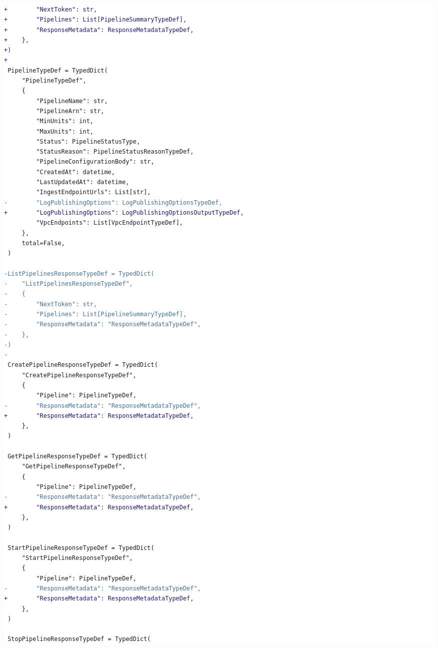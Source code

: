 ```diff
+        "NextToken": str,
+        "Pipelines": List[PipelineSummaryTypeDef],
+        "ResponseMetadata": ResponseMetadataTypeDef,
+    },
+)
+
 PipelineTypeDef = TypedDict(
     "PipelineTypeDef",
     {
         "PipelineName": str,
         "PipelineArn": str,
         "MinUnits": int,
         "MaxUnits": int,
         "Status": PipelineStatusType,
         "StatusReason": PipelineStatusReasonTypeDef,
         "PipelineConfigurationBody": str,
         "CreatedAt": datetime,
         "LastUpdatedAt": datetime,
         "IngestEndpointUrls": List[str],
-        "LogPublishingOptions": LogPublishingOptionsTypeDef,
+        "LogPublishingOptions": LogPublishingOptionsOutputTypeDef,
         "VpcEndpoints": List[VpcEndpointTypeDef],
     },
     total=False,
 )
 
-ListPipelinesResponseTypeDef = TypedDict(
-    "ListPipelinesResponseTypeDef",
-    {
-        "NextToken": str,
-        "Pipelines": List[PipelineSummaryTypeDef],
-        "ResponseMetadata": "ResponseMetadataTypeDef",
-    },
-)
-
 CreatePipelineResponseTypeDef = TypedDict(
     "CreatePipelineResponseTypeDef",
     {
         "Pipeline": PipelineTypeDef,
-        "ResponseMetadata": "ResponseMetadataTypeDef",
+        "ResponseMetadata": ResponseMetadataTypeDef,
     },
 )
 
 GetPipelineResponseTypeDef = TypedDict(
     "GetPipelineResponseTypeDef",
     {
         "Pipeline": PipelineTypeDef,
-        "ResponseMetadata": "ResponseMetadataTypeDef",
+        "ResponseMetadata": ResponseMetadataTypeDef,
     },
 )
 
 StartPipelineResponseTypeDef = TypedDict(
     "StartPipelineResponseTypeDef",
     {
         "Pipeline": PipelineTypeDef,
-        "ResponseMetadata": "ResponseMetadataTypeDef",
+        "ResponseMetadata": ResponseMetadataTypeDef,
     },
 )
 
 StopPipelineResponseTypeDef = TypedDict(
```